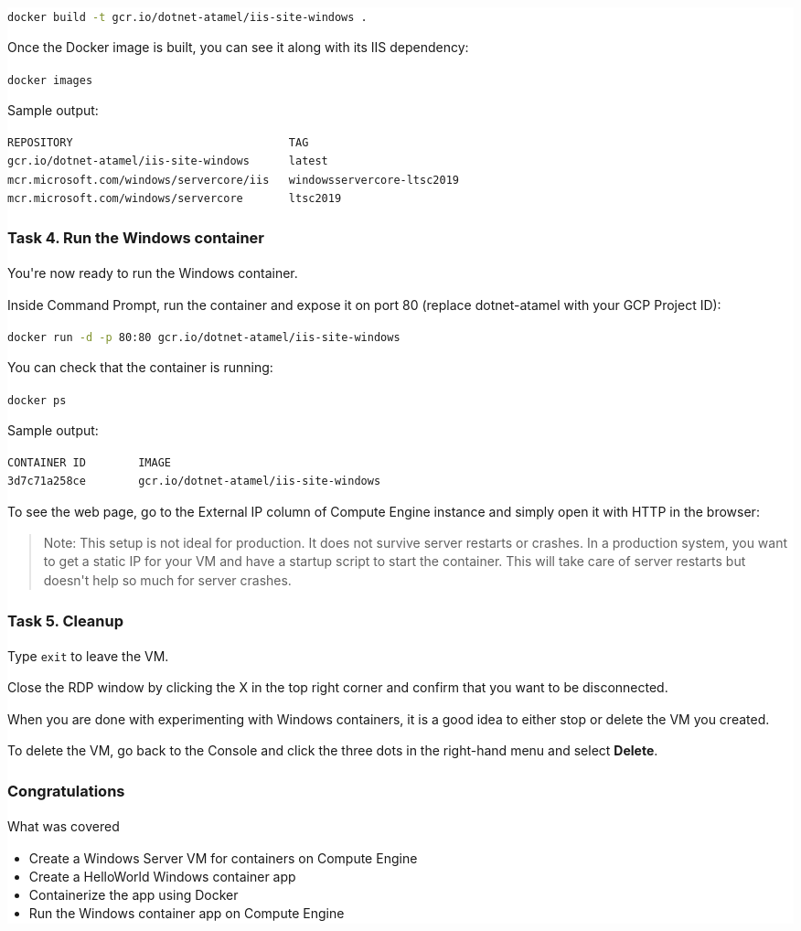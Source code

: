 ```bash
docker build -t gcr.io/dotnet-atamel/iis-site-windows .
```

Once the Docker image is built, you can see it along with its IIS dependency:

```bash
docker images
```

Sample output:

```bash
REPOSITORY                                 TAG                         
gcr.io/dotnet-atamel/iis-site-windows      latest
mcr.microsoft.com/windows/servercore/iis   windowsservercore-ltsc2019
mcr.microsoft.com/windows/servercore       ltsc2019
```

### Task 4. Run the Windows container

You're now ready to run the Windows container.

Inside Command Prompt, run the container and expose it on port 80 (replace dotnet-atamel with your GCP Project ID):

```bash
docker run -d -p 80:80 gcr.io/dotnet-atamel/iis-site-windows
```

You can check that the container is running:

```bash
docker ps
```

Sample output:

```bash
CONTAINER ID        IMAGE                      
3d7c71a258ce        gcr.io/dotnet-atamel/iis-site-windows
```

To see the web page, go to the External IP column of Compute Engine instance and simply open it with HTTP in the browser:

> Note: This setup is not ideal for production. It does not survive server restarts or crashes. In a production system, you want to get a static IP for your VM and have a startup script to start the container. This will take care of server restarts but doesn't help so much for server crashes.

### Task 5. Cleanup

Type `exit` to leave the VM.

Close the RDP window by clicking the X in the top right corner and confirm that you want to be disconnected.

When you are done with experimenting with Windows containers, it is a good idea to either stop or delete the VM you created.

To delete the VM, go back to the Console and click the three dots in the right-hand menu and select **Delete**.

### Congratulations

What was covered

- Create a Windows Server VM for containers on Compute Engine
- Create a HelloWorld Windows container app
- Containerize the app using Docker
- Run the Windows container app on Compute Engine
